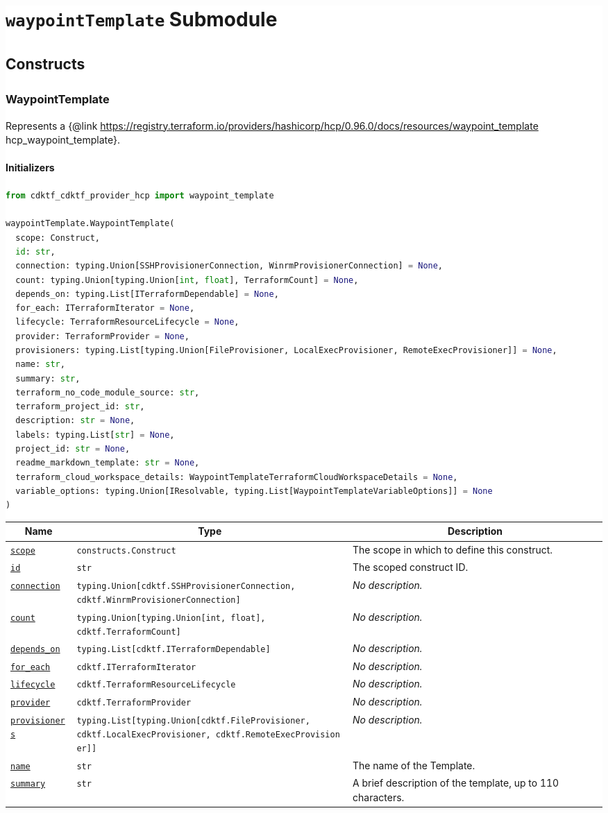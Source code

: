 # `waypointTemplate` Submodule <a name="`waypointTemplate` Submodule" id="@cdktf/provider-hcp.waypointTemplate"></a>

## Constructs <a name="Constructs" id="Constructs"></a>

### WaypointTemplate <a name="WaypointTemplate" id="@cdktf/provider-hcp.waypointTemplate.WaypointTemplate"></a>

Represents a {@link https://registry.terraform.io/providers/hashicorp/hcp/0.96.0/docs/resources/waypoint_template hcp_waypoint_template}.

#### Initializers <a name="Initializers" id="@cdktf/provider-hcp.waypointTemplate.WaypointTemplate.Initializer"></a>

```python
from cdktf_cdktf_provider_hcp import waypoint_template

waypointTemplate.WaypointTemplate(
  scope: Construct,
  id: str,
  connection: typing.Union[SSHProvisionerConnection, WinrmProvisionerConnection] = None,
  count: typing.Union[typing.Union[int, float], TerraformCount] = None,
  depends_on: typing.List[ITerraformDependable] = None,
  for_each: ITerraformIterator = None,
  lifecycle: TerraformResourceLifecycle = None,
  provider: TerraformProvider = None,
  provisioners: typing.List[typing.Union[FileProvisioner, LocalExecProvisioner, RemoteExecProvisioner]] = None,
  name: str,
  summary: str,
  terraform_no_code_module_source: str,
  terraform_project_id: str,
  description: str = None,
  labels: typing.List[str] = None,
  project_id: str = None,
  readme_markdown_template: str = None,
  terraform_cloud_workspace_details: WaypointTemplateTerraformCloudWorkspaceDetails = None,
  variable_options: typing.Union[IResolvable, typing.List[WaypointTemplateVariableOptions]] = None
)
```

| **Name** | **Type** | **Description** |
| --- | --- | --- |
| <code><a href="#@cdktf/provider-hcp.waypointTemplate.WaypointTemplate.Initializer.parameter.scope">scope</a></code> | <code>constructs.Construct</code> | The scope in which to define this construct. |
| <code><a href="#@cdktf/provider-hcp.waypointTemplate.WaypointTemplate.Initializer.parameter.id">id</a></code> | <code>str</code> | The scoped construct ID. |
| <code><a href="#@cdktf/provider-hcp.waypointTemplate.WaypointTemplate.Initializer.parameter.connection">connection</a></code> | <code>typing.Union[cdktf.SSHProvisionerConnection, cdktf.WinrmProvisionerConnection]</code> | *No description.* |
| <code><a href="#@cdktf/provider-hcp.waypointTemplate.WaypointTemplate.Initializer.parameter.count">count</a></code> | <code>typing.Union[typing.Union[int, float], cdktf.TerraformCount]</code> | *No description.* |
| <code><a href="#@cdktf/provider-hcp.waypointTemplate.WaypointTemplate.Initializer.parameter.dependsOn">depends_on</a></code> | <code>typing.List[cdktf.ITerraformDependable]</code> | *No description.* |
| <code><a href="#@cdktf/provider-hcp.waypointTemplate.WaypointTemplate.Initializer.parameter.forEach">for_each</a></code> | <code>cdktf.ITerraformIterator</code> | *No description.* |
| <code><a href="#@cdktf/provider-hcp.waypointTemplate.WaypointTemplate.Initializer.parameter.lifecycle">lifecycle</a></code> | <code>cdktf.TerraformResourceLifecycle</code> | *No description.* |
| <code><a href="#@cdktf/provider-hcp.waypointTemplate.WaypointTemplate.Initializer.parameter.provider">provider</a></code> | <code>cdktf.TerraformProvider</code> | *No description.* |
| <code><a href="#@cdktf/provider-hcp.waypointTemplate.WaypointTemplate.Initializer.parameter.provisioners">provisioners</a></code> | <code>typing.List[typing.Union[cdktf.FileProvisioner, cdktf.LocalExecProvisioner, cdktf.RemoteExecProvisioner]]</code> | *No description.* |
| <code><a href="#@cdktf/provider-hcp.waypointTemplate.WaypointTemplate.Initializer.parameter.name">name</a></code> | <code>str</code> | The name of the Template. |
| <code><a href="#@cdktf/provider-hcp.waypointTemplate.WaypointTemplate.Initializer.parameter.summary">summary</a></code> | <code>str</code> | A brief description of the template, up to 110 characters. |